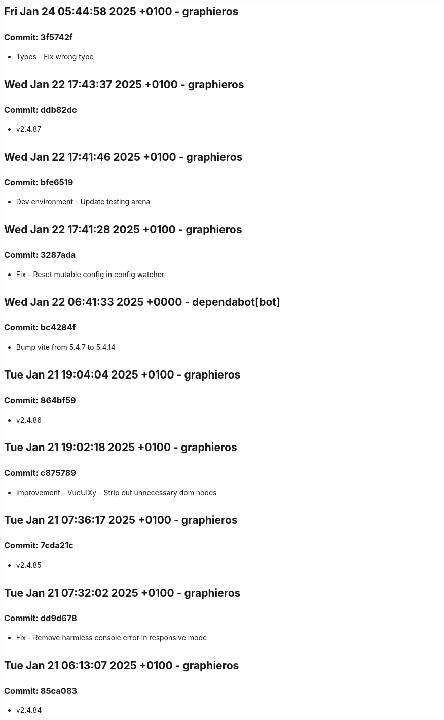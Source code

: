 ## Fri Jan 24 05:44:58 2025 +0100 - graphieros
### Commit: 3f5742f
- Types - Fix wrong type

## Wed Jan 22 17:43:37 2025 +0100 - graphieros
### Commit: ddb82dc
- v2.4.87

## Wed Jan 22 17:41:46 2025 +0100 - graphieros
### Commit: bfe6519
- Dev environment - Update testing arena

## Wed Jan 22 17:41:28 2025 +0100 - graphieros
### Commit: 3287ada
- Fix - Reset mutable config in config watcher

## Wed Jan 22 06:41:33 2025 +0000 - dependabot[bot]
### Commit: bc4284f
- Bump vite from 5.4.7 to 5.4.14

## Tue Jan 21 19:04:04 2025 +0100 - graphieros
### Commit: 864bf59
- v2.4.86

## Tue Jan 21 19:02:18 2025 +0100 - graphieros
### Commit: c875789
- Improvement - VueUiXy - Strip out unnecessary dom nodes

## Tue Jan 21 07:36:17 2025 +0100 - graphieros
### Commit: 7cda21c
- v2.4.85

## Tue Jan 21 07:32:02 2025 +0100 - graphieros
### Commit: dd9d678
- Fix - Remove harmless console error in responsive mode

## Tue Jan 21 06:13:07 2025 +0100 - graphieros
### Commit: 85ca083
- v2.4.84
